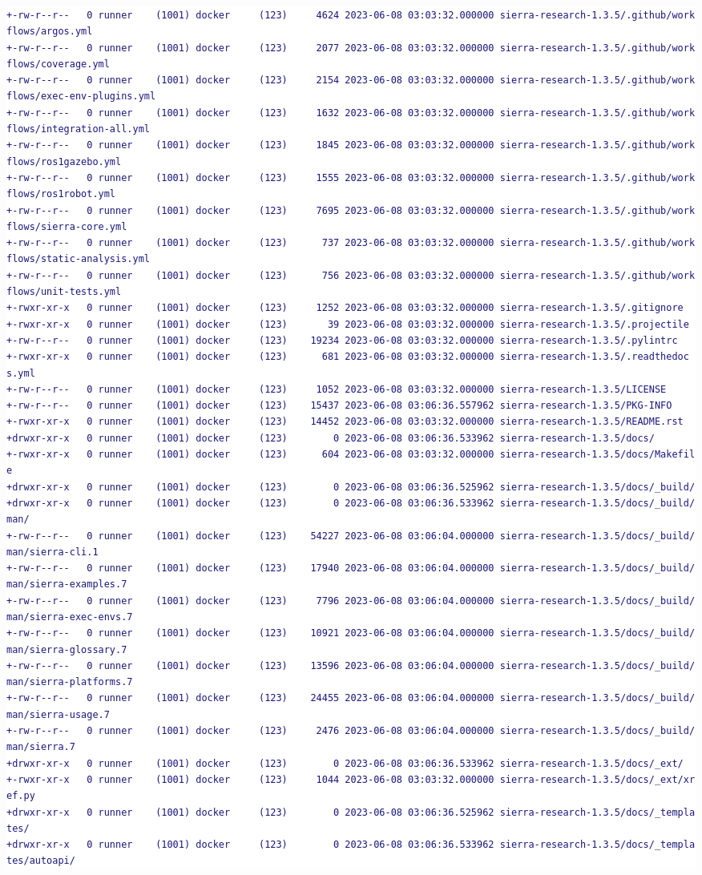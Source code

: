 ```diff
+-rw-r--r--   0 runner    (1001) docker     (123)     4624 2023-06-08 03:03:32.000000 sierra-research-1.3.5/.github/workflows/argos.yml
+-rw-r--r--   0 runner    (1001) docker     (123)     2077 2023-06-08 03:03:32.000000 sierra-research-1.3.5/.github/workflows/coverage.yml
+-rw-r--r--   0 runner    (1001) docker     (123)     2154 2023-06-08 03:03:32.000000 sierra-research-1.3.5/.github/workflows/exec-env-plugins.yml
+-rw-r--r--   0 runner    (1001) docker     (123)     1632 2023-06-08 03:03:32.000000 sierra-research-1.3.5/.github/workflows/integration-all.yml
+-rw-r--r--   0 runner    (1001) docker     (123)     1845 2023-06-08 03:03:32.000000 sierra-research-1.3.5/.github/workflows/ros1gazebo.yml
+-rw-r--r--   0 runner    (1001) docker     (123)     1555 2023-06-08 03:03:32.000000 sierra-research-1.3.5/.github/workflows/ros1robot.yml
+-rw-r--r--   0 runner    (1001) docker     (123)     7695 2023-06-08 03:03:32.000000 sierra-research-1.3.5/.github/workflows/sierra-core.yml
+-rw-r--r--   0 runner    (1001) docker     (123)      737 2023-06-08 03:03:32.000000 sierra-research-1.3.5/.github/workflows/static-analysis.yml
+-rw-r--r--   0 runner    (1001) docker     (123)      756 2023-06-08 03:03:32.000000 sierra-research-1.3.5/.github/workflows/unit-tests.yml
+-rwxr-xr-x   0 runner    (1001) docker     (123)     1252 2023-06-08 03:03:32.000000 sierra-research-1.3.5/.gitignore
+-rwxr-xr-x   0 runner    (1001) docker     (123)       39 2023-06-08 03:03:32.000000 sierra-research-1.3.5/.projectile
+-rw-r--r--   0 runner    (1001) docker     (123)    19234 2023-06-08 03:03:32.000000 sierra-research-1.3.5/.pylintrc
+-rwxr-xr-x   0 runner    (1001) docker     (123)      681 2023-06-08 03:03:32.000000 sierra-research-1.3.5/.readthedocs.yml
+-rw-r--r--   0 runner    (1001) docker     (123)     1052 2023-06-08 03:03:32.000000 sierra-research-1.3.5/LICENSE
+-rw-r--r--   0 runner    (1001) docker     (123)    15437 2023-06-08 03:06:36.557962 sierra-research-1.3.5/PKG-INFO
+-rwxr-xr-x   0 runner    (1001) docker     (123)    14452 2023-06-08 03:03:32.000000 sierra-research-1.3.5/README.rst
+drwxr-xr-x   0 runner    (1001) docker     (123)        0 2023-06-08 03:06:36.533962 sierra-research-1.3.5/docs/
+-rwxr-xr-x   0 runner    (1001) docker     (123)      604 2023-06-08 03:03:32.000000 sierra-research-1.3.5/docs/Makefile
+drwxr-xr-x   0 runner    (1001) docker     (123)        0 2023-06-08 03:06:36.525962 sierra-research-1.3.5/docs/_build/
+drwxr-xr-x   0 runner    (1001) docker     (123)        0 2023-06-08 03:06:36.533962 sierra-research-1.3.5/docs/_build/man/
+-rw-r--r--   0 runner    (1001) docker     (123)    54227 2023-06-08 03:06:04.000000 sierra-research-1.3.5/docs/_build/man/sierra-cli.1
+-rw-r--r--   0 runner    (1001) docker     (123)    17940 2023-06-08 03:06:04.000000 sierra-research-1.3.5/docs/_build/man/sierra-examples.7
+-rw-r--r--   0 runner    (1001) docker     (123)     7796 2023-06-08 03:06:04.000000 sierra-research-1.3.5/docs/_build/man/sierra-exec-envs.7
+-rw-r--r--   0 runner    (1001) docker     (123)    10921 2023-06-08 03:06:04.000000 sierra-research-1.3.5/docs/_build/man/sierra-glossary.7
+-rw-r--r--   0 runner    (1001) docker     (123)    13596 2023-06-08 03:06:04.000000 sierra-research-1.3.5/docs/_build/man/sierra-platforms.7
+-rw-r--r--   0 runner    (1001) docker     (123)    24455 2023-06-08 03:06:04.000000 sierra-research-1.3.5/docs/_build/man/sierra-usage.7
+-rw-r--r--   0 runner    (1001) docker     (123)     2476 2023-06-08 03:06:04.000000 sierra-research-1.3.5/docs/_build/man/sierra.7
+drwxr-xr-x   0 runner    (1001) docker     (123)        0 2023-06-08 03:06:36.533962 sierra-research-1.3.5/docs/_ext/
+-rwxr-xr-x   0 runner    (1001) docker     (123)     1044 2023-06-08 03:03:32.000000 sierra-research-1.3.5/docs/_ext/xref.py
+drwxr-xr-x   0 runner    (1001) docker     (123)        0 2023-06-08 03:06:36.525962 sierra-research-1.3.5/docs/_templates/
+drwxr-xr-x   0 runner    (1001) docker     (123)        0 2023-06-08 03:06:36.533962 sierra-research-1.3.5/docs/_templates/autoapi/
```